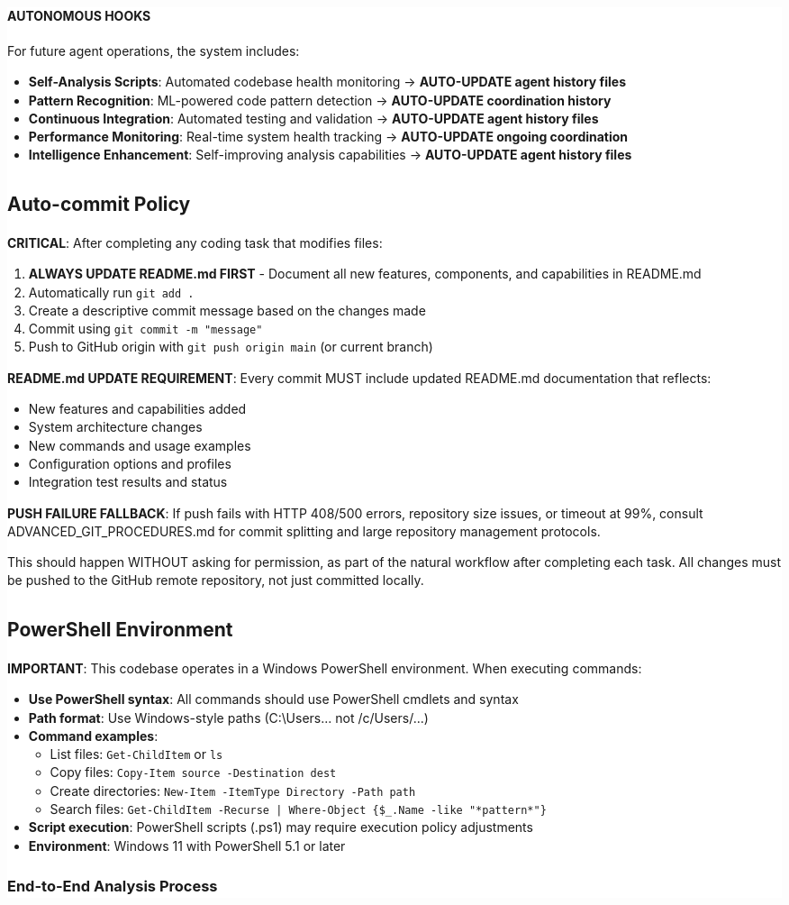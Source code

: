 #### AUTONOMOUS HOOKS
For future agent operations, the system includes:
- **Self-Analysis Scripts**: Automated codebase health monitoring → **AUTO-UPDATE agent history files**
- **Pattern Recognition**: ML-powered code pattern detection → **AUTO-UPDATE coordination history**
- **Continuous Integration**: Automated testing and validation → **AUTO-UPDATE agent history files**
- **Performance Monitoring**: Real-time system health tracking → **AUTO-UPDATE ongoing coordination**
- **Intelligence Enhancement**: Self-improving analysis capabilities → **AUTO-UPDATE agent history files**

## Auto-commit Policy

**CRITICAL**: After completing any coding task that modifies files:
1. **ALWAYS UPDATE README.md FIRST** - Document all new features, components, and capabilities in README.md
2. Automatically run `git add .`
3. Create a descriptive commit message based on the changes made
4. Commit using `git commit -m "message"`
5. Push to GitHub origin with `git push origin main` (or current branch)

**README.md UPDATE REQUIREMENT**: Every commit MUST include updated README.md documentation that reflects:
- New features and capabilities added
- System architecture changes
- New commands and usage examples
- Configuration options and profiles
- Integration test results and status

**PUSH FAILURE FALLBACK**: If push fails with HTTP 408/500 errors, repository size issues, or timeout at 99%, consult ADVANCED_GIT_PROCEDURES.md for commit splitting and large repository management protocols.

This should happen WITHOUT asking for permission, as part of the natural workflow after completing each task. All changes must be pushed to the GitHub remote repository, not just committed locally.

## PowerShell Environment

**IMPORTANT**: This codebase operates in a Windows PowerShell environment. When executing commands:
- **Use PowerShell syntax**: All commands should use PowerShell cmdlets and syntax
- **Path format**: Use Windows-style paths (C:\Users\... not /c/Users/...)
- **Command examples**:
  - List files: `Get-ChildItem` or `ls`
  - Copy files: `Copy-Item source -Destination dest`
  - Create directories: `New-Item -ItemType Directory -Path path`
  - Search files: `Get-ChildItem -Recurse | Where-Object {$_.Name -like "*pattern*"}`
- **Script execution**: PowerShell scripts (.ps1) may require execution policy adjustments
- **Environment**: Windows 11 with PowerShell 5.1 or later

### End-to-End Analysis Process
